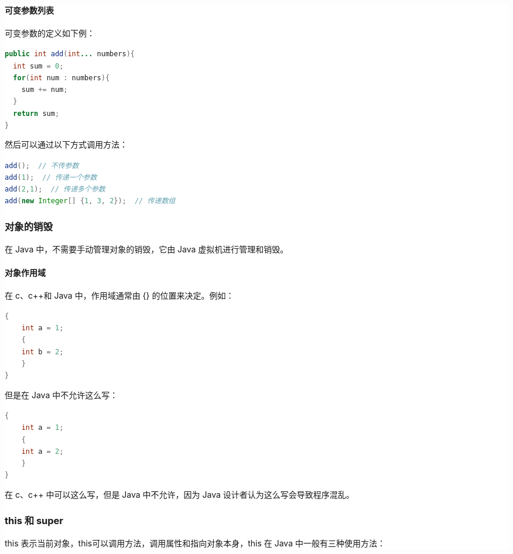 #### 可变参数列表

可变参数的定义如下例：

```java
public int add(int... numbers){
  int sum = 0;
  for(int num : numbers){
    sum += num;
  }
  return sum;
}
```

然后可以通过以下方式调用方法：

```java
add();  // 不传参数
add(1);  // 传递一个参数
add(2,1);  // 传递多个参数
add(new Integer[] {1, 3, 2});  // 传递数组
```

### 对象的销毁

在 Java 中，不需要手动管理对象的销毁，它由 Java 虚拟机进行管理和销毁。

#### 对象作用域

在 c、c++和 Java 中，作用域通常由 {} 的位置来决定。例如：

```java
{
    int a = 1;
    {
	int b = 2;
    }
}
```

但是在 Java 中不允许这么写：

```java
{
    int a = 1;
    {
	int a = 2;
    }
}
```

在 c、c++ 中可以这么写，但是 Java 中不允许，因为 Java 设计者认为这么写会导致程序混乱。

### this 和 super

this 表示当前对象，this可以调用方法，调用属性和指向对象本身，this 在 Java 中一般有三种使用方法：
